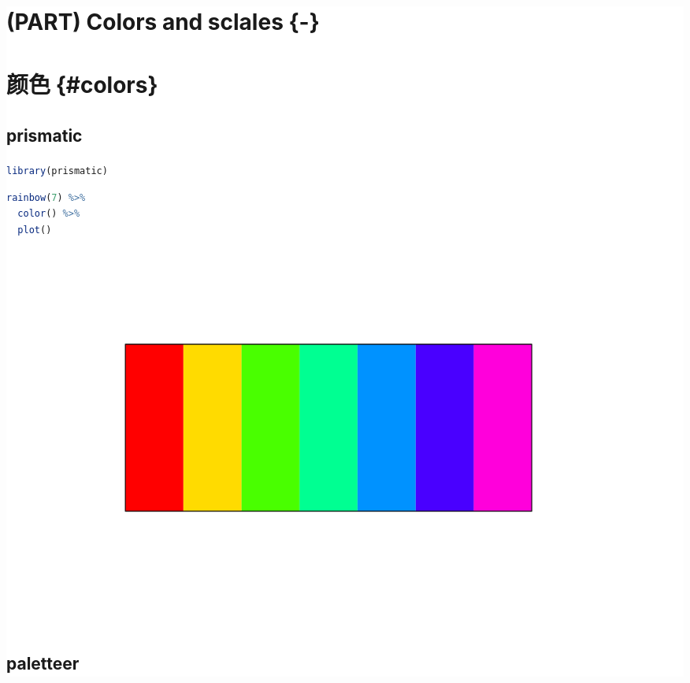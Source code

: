 

# (PART) Colors and sclales {-} 

# 颜色 {#colors}

## prismatic  


```r
library(prismatic)
```



```r
rainbow(7) %>%
  color() %>% 
  plot()
```

<img src="colors_files/figure-html/unnamed-chunk-3-1.svg" width="90%" />



## paletteer  
